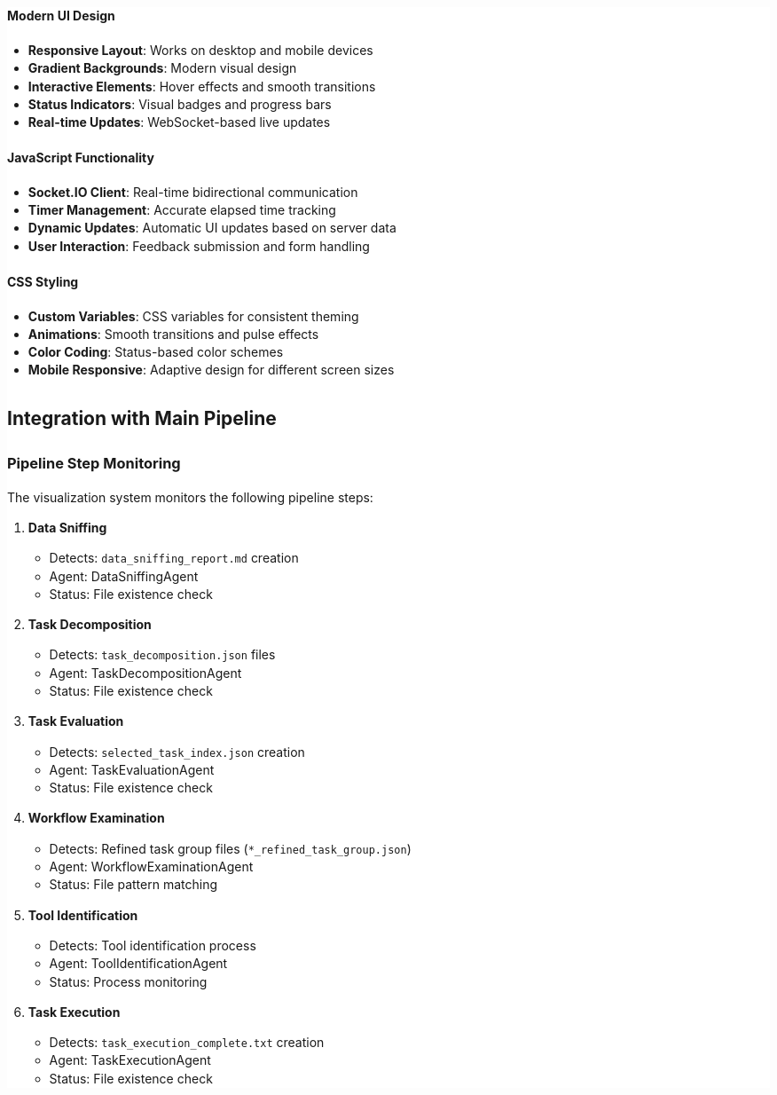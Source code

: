 #### **Modern UI Design**
- **Responsive Layout**: Works on desktop and mobile devices
- **Gradient Backgrounds**: Modern visual design
- **Interactive Elements**: Hover effects and smooth transitions
- **Status Indicators**: Visual badges and progress bars
- **Real-time Updates**: WebSocket-based live updates

#### **JavaScript Functionality**
- **Socket.IO Client**: Real-time bidirectional communication
- **Timer Management**: Accurate elapsed time tracking
- **Dynamic Updates**: Automatic UI updates based on server data
- **User Interaction**: Feedback submission and form handling

#### **CSS Styling**
- **Custom Variables**: CSS variables for consistent theming
- **Animations**: Smooth transitions and pulse effects
- **Color Coding**: Status-based color schemes
- **Mobile Responsive**: Adaptive design for different screen sizes

## Integration with Main Pipeline

### **Pipeline Step Monitoring**

The visualization system monitors the following pipeline steps:

1. **Data Sniffing**
   - Detects: `data_sniffing_report.md` creation
   - Agent: DataSniffingAgent
   - Status: File existence check

2. **Task Decomposition**
   - Detects: `task_decomposition.json` files
   - Agent: TaskDecompositionAgent
   - Status: File existence check

3. **Task Evaluation**
   - Detects: `selected_task_index.json` creation
   - Agent: TaskEvaluationAgent
   - Status: File existence check

4. **Workflow Examination**
   - Detects: Refined task group files (`*_refined_task_group.json`)
   - Agent: WorkflowExaminationAgent
   - Status: File pattern matching

5. **Tool Identification**
   - Detects: Tool identification process
   - Agent: ToolIdentificationAgent
   - Status: Process monitoring

6. **Task Execution**
   - Detects: `task_execution_complete.txt` creation
   - Agent: TaskExecutionAgent
   - Status: File existence check
